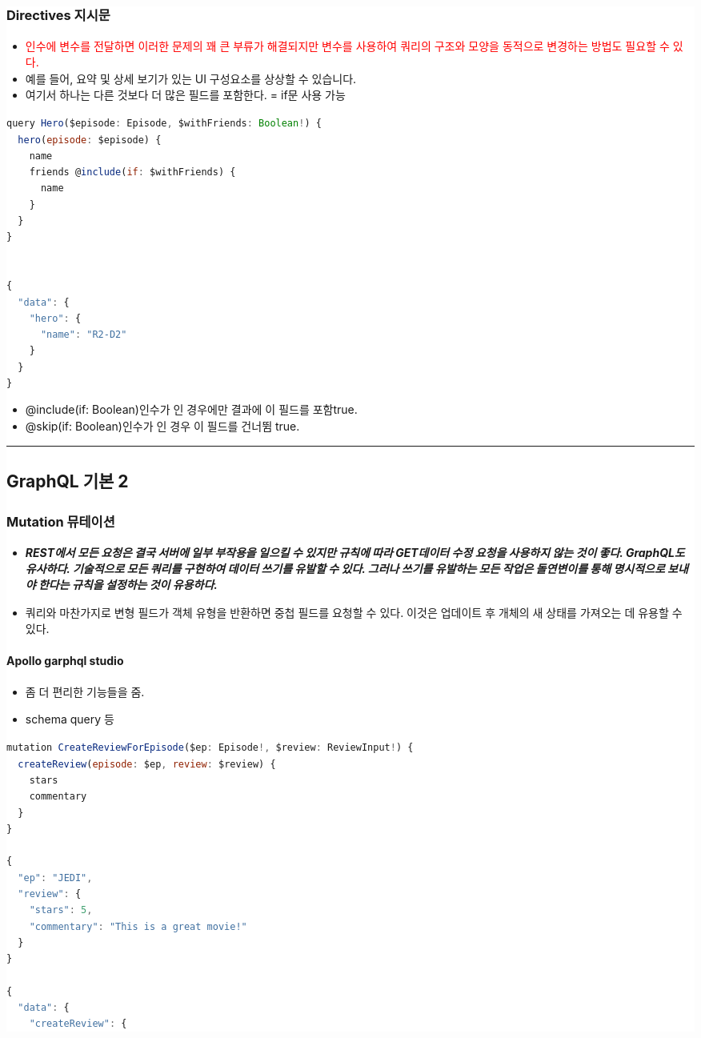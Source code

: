 
### Directives 지시문

- <span style='color:red'> 인수에 변수를 전달하면 이러한 문제의 꽤 큰 부류가 해결되지만 변수를 사용하여 쿼리의 구조와 모양을 동적으로 변경하는 방법도 필요할 수 있다. </span>
- 예를 들어, 요약 및 상세 보기가 있는 UI 구성요소를 상상할 수 있습니다.
- 여기서 하나는 다른 것보다 더 많은 필드를 포함한다. = if문 사용 가능

```js
query Hero($episode: Episode, $withFriends: Boolean!) {
  hero(episode: $episode) {
    name
    friends @include(if: $withFriends) {
      name
    }
  }
}


{
  "data": {
    "hero": {
      "name": "R2-D2"
    }
  }
}
```

- @include(if: Boolean)인수가 인 경우에만 결과에 이 필드를 포함true.
- @skip(if: Boolean)인수가 인 경우 이 필드를 건너뜀 true.

---

## GraphQL 기본 2

### Mutation 뮤테이션

- _**REST에서 모든 요청은 결국 서버에 일부 부작용을 일으킬 수 있지만 규칙에 따라 GET데이터 수정 요청을 사용하지 않는 것이 좋다. GraphQL도 유사하다. 기술적으로 모든 쿼리를 구현하여 데이터 쓰기를 유발할 수 있다. 그러나 쓰기를 유발하는 모든 작업은 돌연변이를 통해 명시적으로 보내야 한다는 규칙을 설정하는 것이 유용하다.**_

- 쿼리와 마찬가지로 변형 필드가 객체 유형을 반환하면 중첩 필드를 요청할 수 있다. 이것은 업데이트 후 개체의 새 상태를 가져오는 데 유용할 수 있다.

#### Apollo garphql studio

- 좀 더 편리한 기능들을 줌.

- schema query 등

```js
mutation CreateReviewForEpisode($ep: Episode!, $review: ReviewInput!) {
  createReview(episode: $ep, review: $review) {
    stars
    commentary
  }
}

{
  "ep": "JEDI",
  "review": {
    "stars": 5,
    "commentary": "This is a great movie!"
  }
}

{
  "data": {
    "createReview": {
```